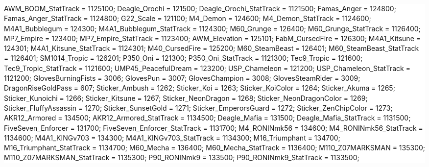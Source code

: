 AWM_BOOM_StatTrack = 1125100;
Deagle_Orochi = 121500;
Deagle_Orochi_StatTrack = 1121500;
Famas_Anger = 124800;
Famas_Anger_StatTrack = 1124800;
G22_Scale = 121100;
M4_Demon = 124600;
M4_Demon_StatTrack = 1124600;
M4A1_Bubblegum = 124300;
M4A1_Bubblegum_StatTrack = 1124300;
M60_Grunge = 126400;
M60_Grunge_StatTrack = 1126400;
MP7_Empire = 123400;
MP7_Empire_StatTrack = 1123400;
AWM_Elevation = 125101;
FabM_CursedFire = 126300;
M4A1_Kitsune = 124301;
M4A1_Kitsune_StatTrack = 1124301;
M40_CursedFire = 125200;
M60_SteamBeast = 126401;
M60_SteamBeast_StatTrack = 1126401;
SM1014_Tropic = 126201;
P350_Oni = 121300;
P350_Oni_StatTrack = 1121300;
Tec9_Tropic = 121600;
Tec9_Tropic_StatTrack = 1121600;
UMP45_PeacefulDream = 123200;
USP_Chameleon = 121200;
USP_Chameleon_StatTrack = 1121200;
GlovesBurningFists = 3006;
GlovesPun = 3007;
GlovesChampion = 3008;
GlovesSteamRider = 3009;
DragonRiseGoldPass = 607;
Sticker_Ambush = 1262;
Sticker_Koi = 1263;
Sticker_KoiColor = 1264;
Sticker_Akuma = 1265;
Sticker_Kunoichi = 1266;
Sticker_Kitsune = 1267;
Sticker_NeonDragon = 1268;
Sticker_NeonDragonColor = 1269;
Sticker_FluffyAssassin = 1270;
Sticker_SunsetGold = 1271;
Sticker_EmperorsGuard = 1272;
Sticker_ZenChipColor = 1273;
AKR12_Armored = 134500;
AKR12_Armored_StatTrack = 1134500;
Deagle_Mafia = 131500;
Deagle_Mafia_StatTrack = 1131500;
FiveSeven_Enforcer = 131700;
FiveSeven_Enforcer_StatTrack = 1131700;
M4_RONINmk56 = 134600;
M4_RONINmk56_StatTrack = 1134600;
M4A1_KINGv703 = 134300;
M4A1_KINGv703_StatTrack = 1134300;
M16_Triumphant = 134700;
M16_Triumphant_StatTrack = 1134700;
M60_Mecha = 136400;
M60_Mecha_StatTrack = 1136400;
M110_Z07MARKSMAN = 135300;
M110_Z07MARKSMAN_StatTrack = 1135300;
P90_RONINmk9 = 133500;
P90_RONINmk9_StatTrack = 1133500;